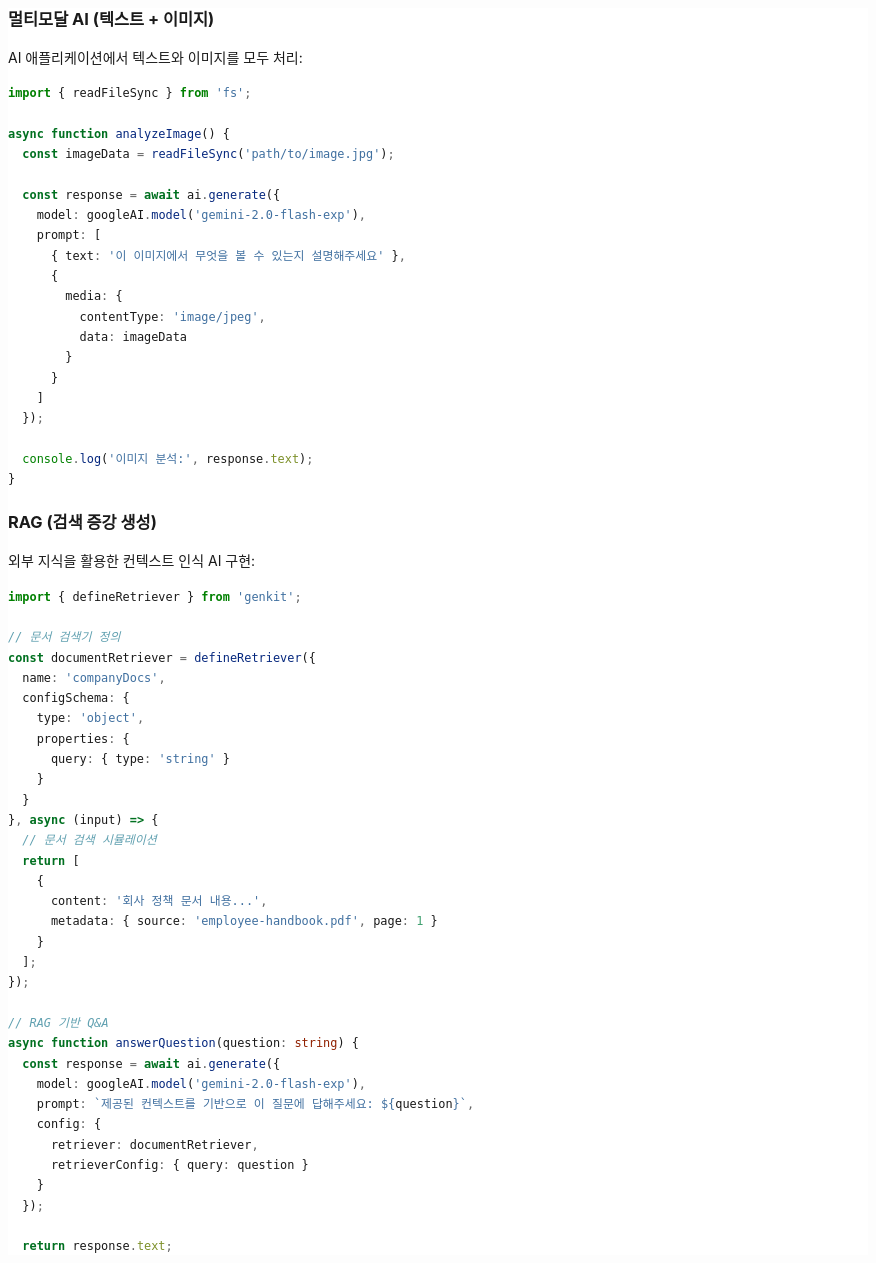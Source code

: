 ### 멀티모달 AI (텍스트 + 이미지)

AI 애플리케이션에서 텍스트와 이미지를 모두 처리:

```typescript
import { readFileSync } from 'fs';

async function analyzeImage() {
  const imageData = readFileSync('path/to/image.jpg');
  
  const response = await ai.generate({
    model: googleAI.model('gemini-2.0-flash-exp'),
    prompt: [
      { text: '이 이미지에서 무엇을 볼 수 있는지 설명해주세요' },
      { 
        media: {
          contentType: 'image/jpeg',
          data: imageData
        }
      }
    ]
  });
  
  console.log('이미지 분석:', response.text);
}
```

### RAG (검색 증강 생성)

외부 지식을 활용한 컨텍스트 인식 AI 구현:

```typescript
import { defineRetriever } from 'genkit';

// 문서 검색기 정의
const documentRetriever = defineRetriever({
  name: 'companyDocs',
  configSchema: {
    type: 'object',
    properties: {
      query: { type: 'string' }
    }
  }
}, async (input) => {
  // 문서 검색 시뮬레이션
  return [
    {
      content: '회사 정책 문서 내용...',
      metadata: { source: 'employee-handbook.pdf', page: 1 }
    }
  ];
});

// RAG 기반 Q&A
async function answerQuestion(question: string) {
  const response = await ai.generate({
    model: googleAI.model('gemini-2.0-flash-exp'),
    prompt: `제공된 컨텍스트를 기반으로 이 질문에 답해주세요: ${question}`,
    config: {
      retriever: documentRetriever,
      retrieverConfig: { query: question }
    }
  });
  
  return response.text;
```
